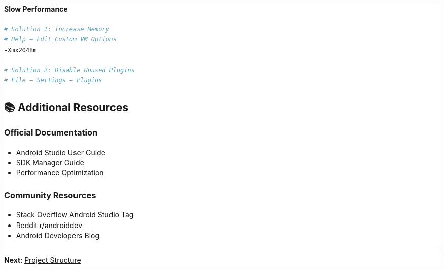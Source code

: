 #### Slow Performance
```bash
# Solution 1: Increase Memory
# Help → Edit Custom VM Options
-Xmx2048m

# Solution 2: Disable Unused Plugins
# File → Settings → Plugins
```

## 📚 Additional Resources

### Official Documentation
- [Android Studio User Guide](https://developer.android.com/studio/intro)
- [SDK Manager Guide](https://developer.android.com/studio/manage/sdk)
- [Performance Optimization](https://developer.android.com/studio/intro/studio-config)

### Community Resources
- [Stack Overflow Android Studio Tag](https://stackoverflow.com/questions/tagged/android-studio)
- [Reddit r/androiddev](https://www.reddit.com/r/androiddev/)
- [Android Developers Blog](https://android-developers.googleblog.com/)

---

**Next**: [Project Structure](./02-project-structure.md)
